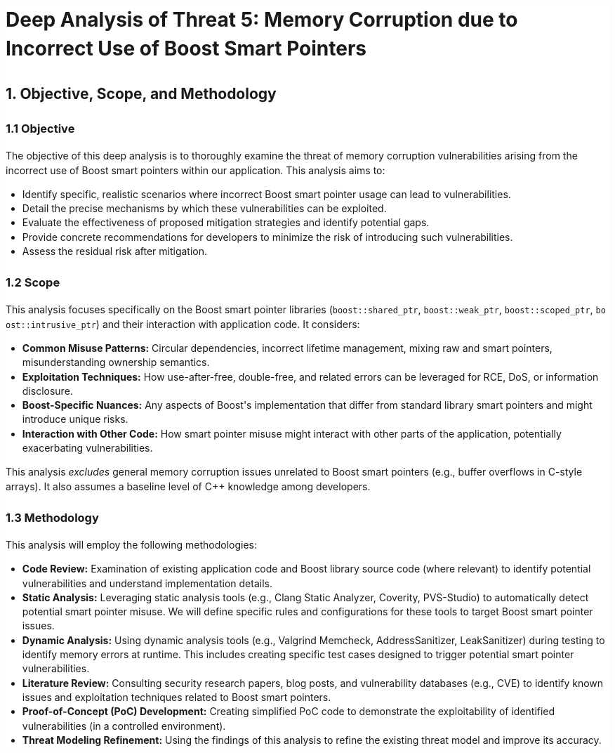 # Deep Analysis of Threat 5: Memory Corruption due to Incorrect Use of Boost Smart Pointers

## 1. Objective, Scope, and Methodology

### 1.1 Objective

The objective of this deep analysis is to thoroughly examine the threat of memory corruption vulnerabilities arising from the incorrect use of Boost smart pointers within our application.  This analysis aims to:

*   Identify specific, realistic scenarios where incorrect Boost smart pointer usage can lead to vulnerabilities.
*   Detail the precise mechanisms by which these vulnerabilities can be exploited.
*   Evaluate the effectiveness of proposed mitigation strategies and identify potential gaps.
*   Provide concrete recommendations for developers to minimize the risk of introducing such vulnerabilities.
*   Assess the residual risk after mitigation.

### 1.2 Scope

This analysis focuses specifically on the Boost smart pointer libraries (`boost::shared_ptr`, `boost::weak_ptr`, `boost::scoped_ptr`, `boost::intrusive_ptr`) and their interaction with application code.  It considers:

*   **Common Misuse Patterns:**  Circular dependencies, incorrect lifetime management, mixing raw and smart pointers, misunderstanding ownership semantics.
*   **Exploitation Techniques:**  How use-after-free, double-free, and related errors can be leveraged for RCE, DoS, or information disclosure.
*   **Boost-Specific Nuances:**  Any aspects of Boost's implementation that differ from standard library smart pointers and might introduce unique risks.
*   **Interaction with Other Code:** How smart pointer misuse might interact with other parts of the application, potentially exacerbating vulnerabilities.

This analysis *excludes* general memory corruption issues unrelated to Boost smart pointers (e.g., buffer overflows in C-style arrays). It also assumes a baseline level of C++ knowledge among developers.

### 1.3 Methodology

This analysis will employ the following methodologies:

*   **Code Review:**  Examination of existing application code and Boost library source code (where relevant) to identify potential vulnerabilities and understand implementation details.
*   **Static Analysis:**  Leveraging static analysis tools (e.g., Clang Static Analyzer, Coverity, PVS-Studio) to automatically detect potential smart pointer misuse.  We will define specific rules and configurations for these tools to target Boost smart pointer issues.
*   **Dynamic Analysis:**  Using dynamic analysis tools (e.g., Valgrind Memcheck, AddressSanitizer, LeakSanitizer) during testing to identify memory errors at runtime.  This includes creating specific test cases designed to trigger potential smart pointer vulnerabilities.
*   **Literature Review:**  Consulting security research papers, blog posts, and vulnerability databases (e.g., CVE) to identify known issues and exploitation techniques related to Boost smart pointers.
*   **Proof-of-Concept (PoC) Development:**  Creating simplified PoC code to demonstrate the exploitability of identified vulnerabilities (in a controlled environment).
*   **Threat Modeling Refinement:**  Using the findings of this analysis to refine the existing threat model and improve its accuracy.

